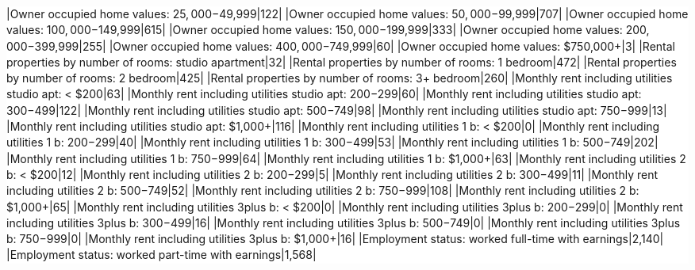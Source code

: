 |Owner occupied home values: $25,000-$49,999|122|
|Owner occupied home values: $50,000-$99,999|707|
|Owner occupied home values: $100,000-$149,999|615|
|Owner occupied home values: $150,000-$199,999|333|
|Owner occupied home values: $200,000-$399,999|255|
|Owner occupied home values: $400,000-$749,999|60|
|Owner occupied home values: $750,000+|3|
|Rental properties by number of rooms: studio apartment|32|
|Rental properties by number of rooms: 1 bedroom|472|
|Rental properties by number of rooms: 2 bedroom|425|
|Rental properties by number of rooms: 3+ bedroom|260|
|Monthly rent including utilities studio apt: < $200|63|
|Monthly rent including utilities studio apt: $200-$299|60|
|Monthly rent including utilities studio apt: $300-$499|122|
|Monthly rent including utilities studio apt: $500-$749|98|
|Monthly rent including utilities studio apt: $750-$999|13|
|Monthly rent including utilities studio apt: $1,000+|116|
|Monthly rent including utilities 1 b: < $200|0|
|Monthly rent including utilities 1 b: $200-$299|40|
|Monthly rent including utilities 1 b: $300-$499|53|
|Monthly rent including utilities 1 b: $500-$749|202|
|Monthly rent including utilities 1 b: $750-$999|64|
|Monthly rent including utilities 1 b: $1,000+|63|
|Monthly rent including utilities 2 b: < $200|12|
|Monthly rent including utilities 2 b: $200-$299|5|
|Monthly rent including utilities 2 b: $300-$499|11|
|Monthly rent including utilities 2 b: $500-$749|52|
|Monthly rent including utilities 2 b: $750-$999|108|
|Monthly rent including utilities 2 b: $1,000+|65|
|Monthly rent including utilities 3plus b: < $200|0|
|Monthly rent including utilities 3plus b: $200-$299|0|
|Monthly rent including utilities 3plus b: $300-$499|16|
|Monthly rent including utilities 3plus b: $500-$749|0|
|Monthly rent including utilities 3plus b: $750-$999|0|
|Monthly rent including utilities 3plus b: $1,000+|16|
|Employment status: worked full-time with earnings|2,140|
|Employment status: worked part-time with earnings|1,568|